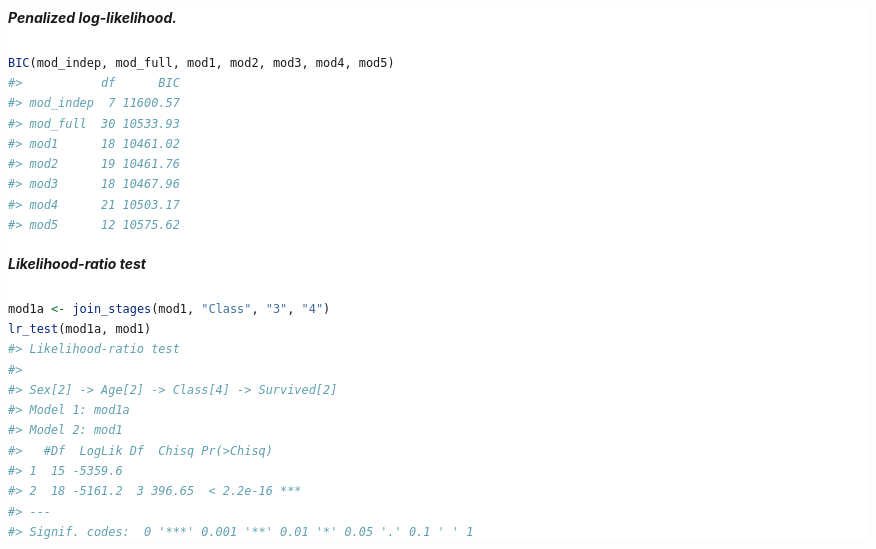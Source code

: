 ##### Penalized log-likelihood.

``` r
BIC(mod_indep, mod_full, mod1, mod2, mod3, mod4, mod5)
#>           df      BIC
#> mod_indep  7 11600.57
#> mod_full  30 10533.93
#> mod1      18 10461.02
#> mod2      19 10461.76
#> mod3      18 10467.96
#> mod4      21 10503.17
#> mod5      12 10575.62
```

##### Likelihood-ratio test

``` r
mod1a <- join_stages(mod1, "Class", "3", "4")
lr_test(mod1a, mod1)
#> Likelihood-ratio test 
#> 
#> Sex[2] -> Age[2] -> Class[4] -> Survived[2] 
#> Model 1: mod1a
#> Model 2: mod1
#>   #Df  LogLik Df  Chisq Pr(>Chisq)    
#> 1  15 -5359.6                         
#> 2  18 -5161.2  3 396.65  < 2.2e-16 ***
#> ---
#> Signif. codes:  0 '***' 0.001 '**' 0.01 '*' 0.05 '.' 0.1 ' ' 1
```
